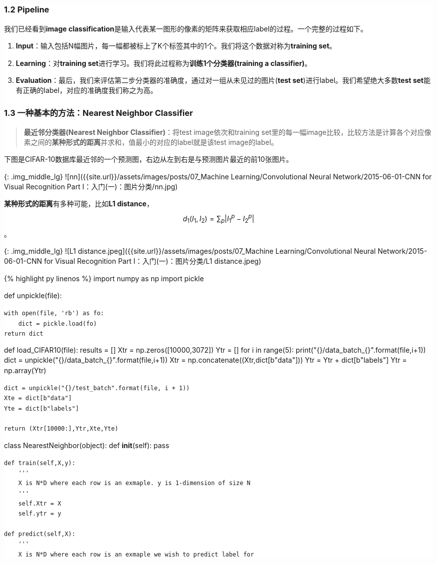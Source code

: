 
### 1.2 Pipeline ###

我们已经看到**image classification**是输入代表某一图形的像素的矩阵来获取相应label的过程。一个完整的过程如下。

1. **Input**：输入包括N幅图片，每一幅都被标上了K个标签其中的1个。我们将这个数据对称为**training set**。

2. **Learning**：对**training set**进行学习。我们将此过程称为**训练1个分类器(training a classifier)**。

3. **Evaluation**：最后，我们来评估第二步分类器的准确度，通过对一组从未见过的图片(**test set**)进行label。我们希望绝大多数**test set**能有正确的label，对应的准确度我们称之为高。


### 1.3 一种基本的方法：Nearest Neighbor Classifier ###

> **最近邻分类器(Nearest Neighbor Classifier)**：将test image依次和training set里的每一幅image比较，比较方法是计算各个对应像素之间的**某种形式的距离**并求和，值最小的对应的label就是该test image的label。

下图是CIFAR-10数据库最近邻的一个预测图，右边从左到右是与预测图片最近的前10张图片。

{: .img_middle_lg}
![nn]({{site.url}}/assets/images/posts/07_Machine Learning/Convolutional Neural Network/2015-06-01-CNN for Visual Recognition Part I：入门(一)：图片分类/nn.jpg)

**某种形式的距离**有多种可能，比如**L1 distance**，
$$d_1(I_1,I_2) = \sum_p |I_1^p-I_2^p| $$。


{: .img_middle_lg}
![L1 distance.jpeg]({{site.url}}/assets/images/posts/07_Machine Learning/Convolutional Neural Network/2015-06-01-CNN for Visual Recognition Part I：入门(一)：图片分类/L1 distance.jpeg)

{% highlight py linenos %}
import numpy as np
import pickle

def unpickle(file):

    with open(file, 'rb') as fo:
        dict = pickle.load(fo)
    return dict

def load_CIFAR10(file):
    results = []
    Xtr = np.zeros([10000,3072])
    Ytr = []
    for i in range(5):
        print("{}/data_batch_{}".format(file,i+1))
        dict = unpickle("{}/data_batch_{}".format(file,i+1))
        Xtr =  np.concatenate((Xtr,dict[b"data"]))
        Ytr = Ytr + dict[b"labels"]
    Ytr = np.array(Ytr)

    dict = unpickle("{}/test_batch".format(file, i + 1))
    Xte = dict[b"data"]
    Yte = dict[b"labels"]

    return (Xtr[10000:],Ytr,Xte,Yte)

class NearestNeighbor(object):
    def __init__(self):
        pass

    def train(self,X,y):
        '''
        X is N*D where each row is an exmaple. y is 1-dimension of size N
        '''
        self.Xtr = X
        self.ytr = y

    def predict(self,X):
        '''
        X is N*D where each row is an exmaple we wish to predict label for